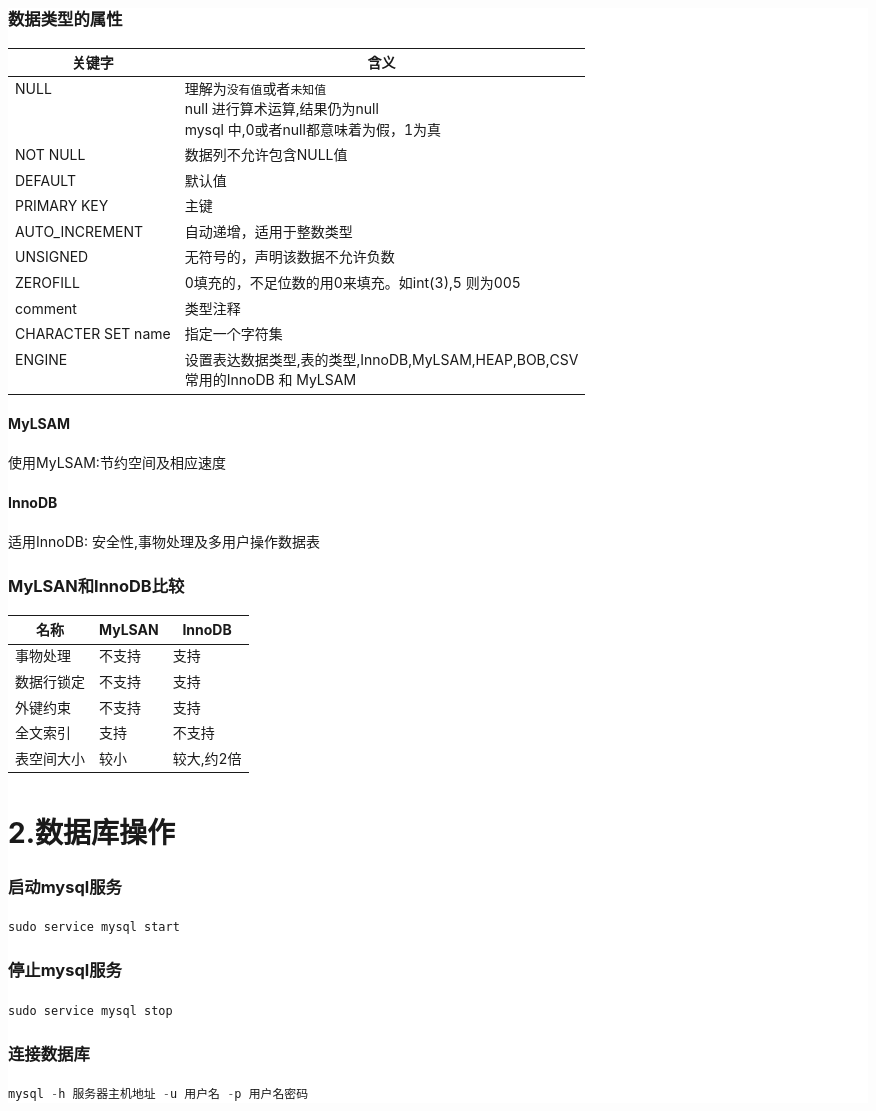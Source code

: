 ### 数据类型的属性

关键字|含义|
-|-|
NULL|理解为`没有值`或者`未知值`<br>null 进行算术运算,结果仍为null<br>mysql 中,0或者null都意味着为假，1为真|
NOT NULL|数据列不允许包含NULL值|
DEFAULT|默认值|
PRIMARY KEY|主键|
AUTO_INCREMENT|自动递增，适用于整数类型|
UNSIGNED|无符号的，声明该数据不允许负数|
ZEROFILL|0填充的，不足位数的用0来填充。如int(3),5 则为005|
comment|类型注释|
CHARACTER SET name|指定一个字符集|
ENGINE|设置表达数据类型,表的类型,InnoDB,MyLSAM,HEAP,BOB,CSV<br>常用的InnoDB 和 MyLSAM|

#### MyLSAM

使用MyLSAM:节约空间及相应速度

#### InnoDB

适用InnoDB: 安全性,事物处理及多用户操作数据表

### MyLSAN和InnoDB比较

名称|MyLSAN|InnoDB|
-|-|-|
事物处理|不支持|支持|
数据行锁定|不支持|支持|
外键约束|不支持|支持|
全文索引|支持|不支持|
表空间大小|较小|较大,约2倍|

# 2.数据库操作

### 启动mysql服务

```
sudo service mysql start
```

### 停止mysql服务

```
sudo service mysql stop
```

### 连接数据库

```sql
mysql -h 服务器主机地址 -u 用户名 -p 用户名密码
```
